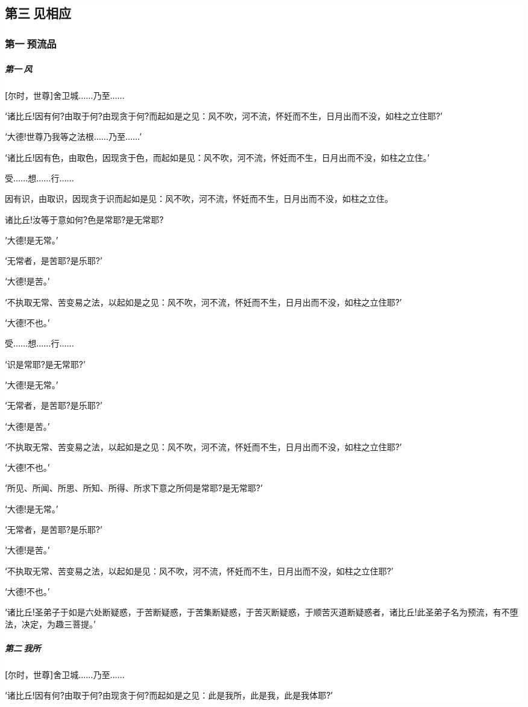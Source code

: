 ## 第三 见相应

### 第一 预流品

##### 第一 风 <a name="24_1"></a>

[尔时，世尊]舍卫城……乃至……

‘诸比丘!因有何?由取于何?由现贪于何?而起如是之见：风不吹，河不流，怀妊而不生，日月出而不没，如柱之立住耶?’

‘大德!世尊乃我等之法根……乃至……’

‘诸比丘!因有色，由取色，因现贪于色，而起如是见：风不吹，河不流，怀妊而不生，日月出而不没，如柱之立住。’

受……想……行……

因有识，由取识，因现贪于识而起如是见：风不吹，河不流，怀妊而不生，日月出而不没，如柱之立住。

诸比丘!汝等于意如何?色是常耶?是无常耶?

‘大德!是无常。’

‘无常者，是苦耶?是乐耶?’

‘大德!是苦。’

‘不执取无常、苦变易之法，以起如是之见：风不吹，河不流，怀妊而不生，日月出而不没，如柱之立住耶?’

‘大德!不也。’

受……想……行……

‘识是常耶?是无常耶?’

‘大德!是无常。’

‘无常者，是苦耶?是乐耶?’

‘大德!是苦。’

‘不执取无常、苦变易之法，以起如是之见：风不吹，河不流，怀妊而不生，日月出而不没，如柱之立住耶?’

‘大德!不也。’

‘所见、所闻、所思、所知、所得、所求下意之所伺是常耶?是无常耶?’

‘大德!是无常。’

‘无常者，是苦耶?是乐耶?’

‘大德!是苦。’

‘不执取无常、苦变易之法，以起如是见：风不吹，河不流，怀妊而不生，日月出而不没，如柱之立住耶?’

‘大德!不也。’

‘诸比丘!圣弟子于如是六处断疑惑，于苦断疑惑，于苦集断疑惑，于苦灭断疑惑，于顺苦灭道断疑惑者，诸比丘!此圣弟子名为预流，有不堕法，决定，为趣三菩提。’

##### 第二 我所 <a name="24_2"></a>

[尔时，世尊]舍卫城……乃至……

‘诸比丘!因有何?由取于何?由现贪于何?而起如是之见：此是我所，此是我，此是我体耶?’
